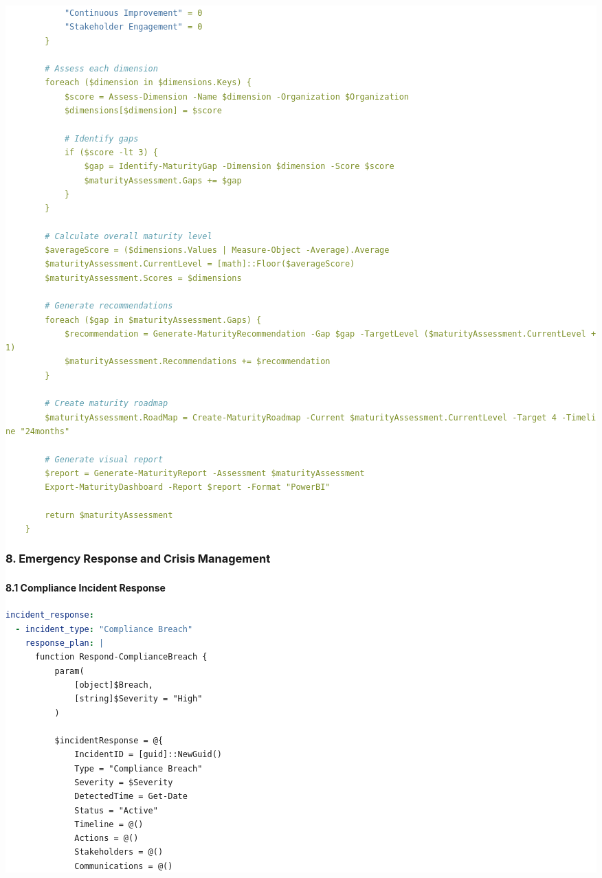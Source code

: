```yaml
            "Continuous Improvement" = 0
            "Stakeholder Engagement" = 0
        }
        
        # Assess each dimension
        foreach ($dimension in $dimensions.Keys) {
            $score = Assess-Dimension -Name $dimension -Organization $Organization
            $dimensions[$dimension] = $score
            
            # Identify gaps
            if ($score -lt 3) {
                $gap = Identify-MaturityGap -Dimension $dimension -Score $score
                $maturityAssessment.Gaps += $gap
            }
        }
        
        # Calculate overall maturity level
        $averageScore = ($dimensions.Values | Measure-Object -Average).Average
        $maturityAssessment.CurrentLevel = [math]::Floor($averageScore)
        $maturityAssessment.Scores = $dimensions
        
        # Generate recommendations
        foreach ($gap in $maturityAssessment.Gaps) {
            $recommendation = Generate-MaturityRecommendation -Gap $gap -TargetLevel ($maturityAssessment.CurrentLevel + 1)
            $maturityAssessment.Recommendations += $recommendation
        }
        
        # Create maturity roadmap
        $maturityAssessment.RoadMap = Create-MaturityRoadmap -Current $maturityAssessment.CurrentLevel -Target 4 -Timeline "24months"
        
        # Generate visual report
        $report = Generate-MaturityReport -Assessment $maturityAssessment
        Export-MaturityDashboard -Report $report -Format "PowerBI"
        
        return $maturityAssessment
    }
```

### 8. Emergency Response and Crisis Management

#### 8.1 Compliance Incident Response
```yaml
incident_response:
  - incident_type: "Compliance Breach"
    response_plan: |
      function Respond-ComplianceBreach {
          param(
              [object]$Breach,
              [string]$Severity = "High"
          )
          
          $incidentResponse = @{
              IncidentID = [guid]::NewGuid()
              Type = "Compliance Breach"
              Severity = $Severity
              DetectedTime = Get-Date
              Status = "Active"
              Timeline = @()
              Actions = @()
              Stakeholders = @()
              Communications = @()
```